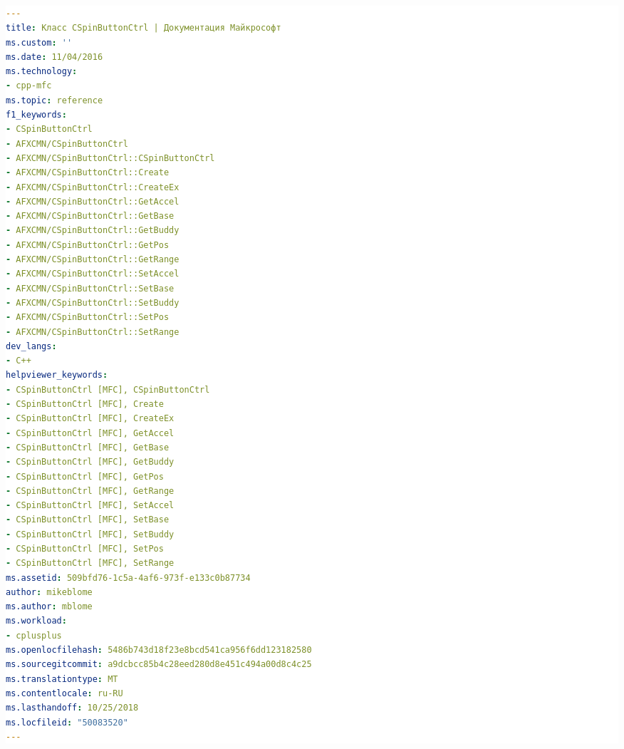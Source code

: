 ```yaml
---
title: Класс CSpinButtonCtrl | Документация Майкрософт
ms.custom: ''
ms.date: 11/04/2016
ms.technology:
- cpp-mfc
ms.topic: reference
f1_keywords:
- CSpinButtonCtrl
- AFXCMN/CSpinButtonCtrl
- AFXCMN/CSpinButtonCtrl::CSpinButtonCtrl
- AFXCMN/CSpinButtonCtrl::Create
- AFXCMN/CSpinButtonCtrl::CreateEx
- AFXCMN/CSpinButtonCtrl::GetAccel
- AFXCMN/CSpinButtonCtrl::GetBase
- AFXCMN/CSpinButtonCtrl::GetBuddy
- AFXCMN/CSpinButtonCtrl::GetPos
- AFXCMN/CSpinButtonCtrl::GetRange
- AFXCMN/CSpinButtonCtrl::SetAccel
- AFXCMN/CSpinButtonCtrl::SetBase
- AFXCMN/CSpinButtonCtrl::SetBuddy
- AFXCMN/CSpinButtonCtrl::SetPos
- AFXCMN/CSpinButtonCtrl::SetRange
dev_langs:
- C++
helpviewer_keywords:
- CSpinButtonCtrl [MFC], CSpinButtonCtrl
- CSpinButtonCtrl [MFC], Create
- CSpinButtonCtrl [MFC], CreateEx
- CSpinButtonCtrl [MFC], GetAccel
- CSpinButtonCtrl [MFC], GetBase
- CSpinButtonCtrl [MFC], GetBuddy
- CSpinButtonCtrl [MFC], GetPos
- CSpinButtonCtrl [MFC], GetRange
- CSpinButtonCtrl [MFC], SetAccel
- CSpinButtonCtrl [MFC], SetBase
- CSpinButtonCtrl [MFC], SetBuddy
- CSpinButtonCtrl [MFC], SetPos
- CSpinButtonCtrl [MFC], SetRange
ms.assetid: 509bfd76-1c5a-4af6-973f-e133c0b87734
author: mikeblome
ms.author: mblome
ms.workload:
- cplusplus
ms.openlocfilehash: 5486b743d18f23e8bcd541ca956f6dd123182580
ms.sourcegitcommit: a9dcbcc85b4c28eed280d8e451c494a00d8c4c25
ms.translationtype: MT
ms.contentlocale: ru-RU
ms.lasthandoff: 10/25/2018
ms.locfileid: "50083520"
---
```
